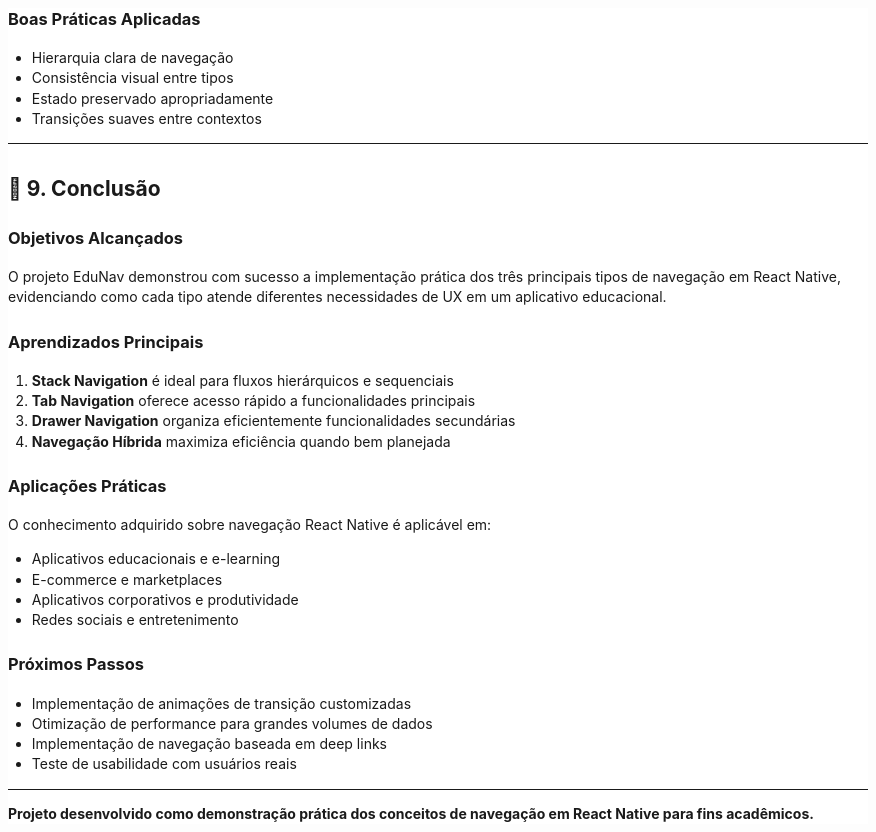 ### Boas Práticas Aplicadas
- Hierarquia clara de navegação
- Consistência visual entre tipos
- Estado preservado apropriadamente
- Transições suaves entre contextos

---

## 🎯 9. Conclusão

### Objetivos Alcançados
O projeto EduNav demonstrou com sucesso a implementação prática dos três principais tipos de navegação em React Native, evidenciando como cada tipo atende diferentes necessidades de UX em um aplicativo educacional.

### Aprendizados Principais
1. **Stack Navigation** é ideal para fluxos hierárquicos e sequenciais
2. **Tab Navigation** oferece acesso rápido a funcionalidades principais
3. **Drawer Navigation** organiza eficientemente funcionalidades secundárias
4. **Navegação Híbrida** maximiza eficiência quando bem planejada

### Aplicações Práticas
O conhecimento adquirido sobre navegação React Native é aplicável em:
- Aplicativos educacionais e e-learning
- E-commerce e marketplaces
- Aplicativos corporativos e produtividade
- Redes sociais e entretenimento

### Próximos Passos
- Implementação de animações de transição customizadas
- Otimização de performance para grandes volumes de dados
- Implementação de navegação baseada em deep links
- Teste de usabilidade com usuários reais

---

**Projeto desenvolvido como demonstração prática dos conceitos de navegação em React Native para fins acadêmicos.**